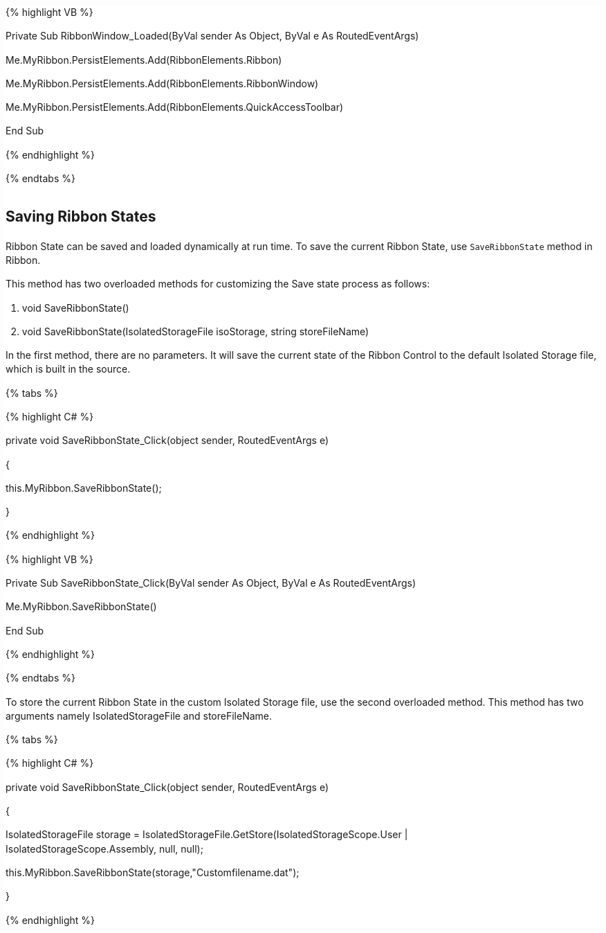 {% highlight VB %}

Private Sub RibbonWindow_Loaded(ByVal sender As Object, ByVal e As RoutedEventArgs)

Me.MyRibbon.PersistElements.Add(RibbonElements.Ribbon)

Me.MyRibbon.PersistElements.Add(RibbonElements.RibbonWindow)

Me.MyRibbon.PersistElements.Add(RibbonElements.QuickAccessToolbar)

End Sub

{% endhighlight %}

{% endtabs %}

## Saving Ribbon States

Ribbon State can be saved and loaded dynamically at run time. To save the current Ribbon State, use `SaveRibbonState` method in Ribbon.

This method has two overloaded methods for customizing the Save state process as follows:

1. void SaveRibbonState()

2. void SaveRibbonState(IsolatedStorageFile isoStorage, string storeFileName)


In the first method, there are no parameters. It will save the current state of the Ribbon Control to the default Isolated Storage file, which is built in the source.

{% tabs %}

{% highlight C# %}

private void SaveRibbonState_Click(object sender, RoutedEventArgs e)

{

this.MyRibbon.SaveRibbonState();

}

{% endhighlight %}

{% highlight VB %}

Private Sub SaveRibbonState_Click(ByVal sender As Object, ByVal e As RoutedEventArgs)

Me.MyRibbon.SaveRibbonState()

End Sub

{% endhighlight %}

{% endtabs %}

To store the current Ribbon State in the custom Isolated Storage file, use the second overloaded method. This method has two arguments namely IsolatedStorageFile and storeFileName.

{% tabs %}

{% highlight C# %}

private void SaveRibbonState_Click(object sender, RoutedEventArgs e)

{

IsolatedStorageFile storage = IsolatedStorageFile.GetStore(IsolatedStorageScope.User | IsolatedStorageScope.Assembly, null, null);

this.MyRibbon.SaveRibbonState(storage,"Customfilename.dat");

}

{% endhighlight %}
